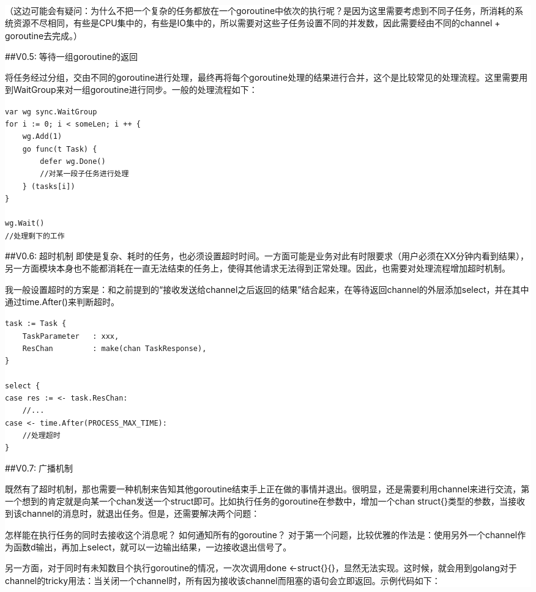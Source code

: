 （这边可能会有疑问：为什么不把一个复杂的任务都放在一个goroutine中依次的执行呢？是因为这里需要考虑到不同子任务，所消耗的系统资源不尽相同，有些是CPU集中的，有些是IO集中的，所以需要对这些子任务设置不同的并发数，因此需要经由不同的channel + goroutine去完成。）

##V0.5: 等待一组goroutine的返回


将任务经过分组，交由不同的goroutine进行处理，最终再将每个goroutine处理的结果进行合并，这个是比较常见的处理流程。这里需要用到WaitGroup来对一组goroutine进行同步。一般的处理流程如下：

```
var wg sync.WaitGroup
for i := 0; i < someLen; i ++ {
    wg.Add(1)
    go func(t Task) {
        defer wg.Done()
        //对某一段子任务进行处理
    } (tasks[i])
}

wg.Wait()
//处理剩下的工作

```

##V0.6: 超时机制
即使是复杂、耗时的任务，也必须设置超时时间。一方面可能是业务对此有时限要求（用户必须在XX分钟内看到结果），另一方面模块本身也不能都消耗在一直无法结束的任务上，使得其他请求无法得到正常处理。因此，也需要对处理流程增加超时机制。

我一般设置超时的方案是：和之前提到的“接收发送给channel之后返回的结果”结合起来，在等待返回channel的外层添加select，并在其中通过time.After()来判断超时。

```
task := Task {
    TaskParameter   : xxx,
    ResChan         : make(chan TaskResponse),
}

select {
case res := <- task.ResChan:
    //...
case <- time.After(PROCESS_MAX_TIME):
    //处理超时
}

```

##V0.7: 广播机制

既然有了超时机制，那也需要一种机制来告知其他goroutine结束手上正在做的事情并退出。很明显，还是需要利用channel来进行交流，第一个想到的肯定就是向某一个chan发送一个struct即可。比如执行任务的goroutine在参数中，增加一个chan struct{}类型的参数，当接收到该channel的消息时，就退出任务。但是，还需要解决两个问题：

怎样能在执行任务的同时去接收这个消息呢？
如何通知所有的goroutine？
对于第一个问题，比较优雅的作法是：使用另外一个channel作为函数d输出，再加上select，就可以一边输出结果，一边接收退出信号了。

另一方面，对于同时有未知数目个执行goroutine的情况，一次次调用done <-struct{}{}，显然无法实现。这时候，就会用到golang对于channel的tricky用法：当关闭一个channel时，所有因为接收该channel而阻塞的语句会立即返回。示例代码如下：

